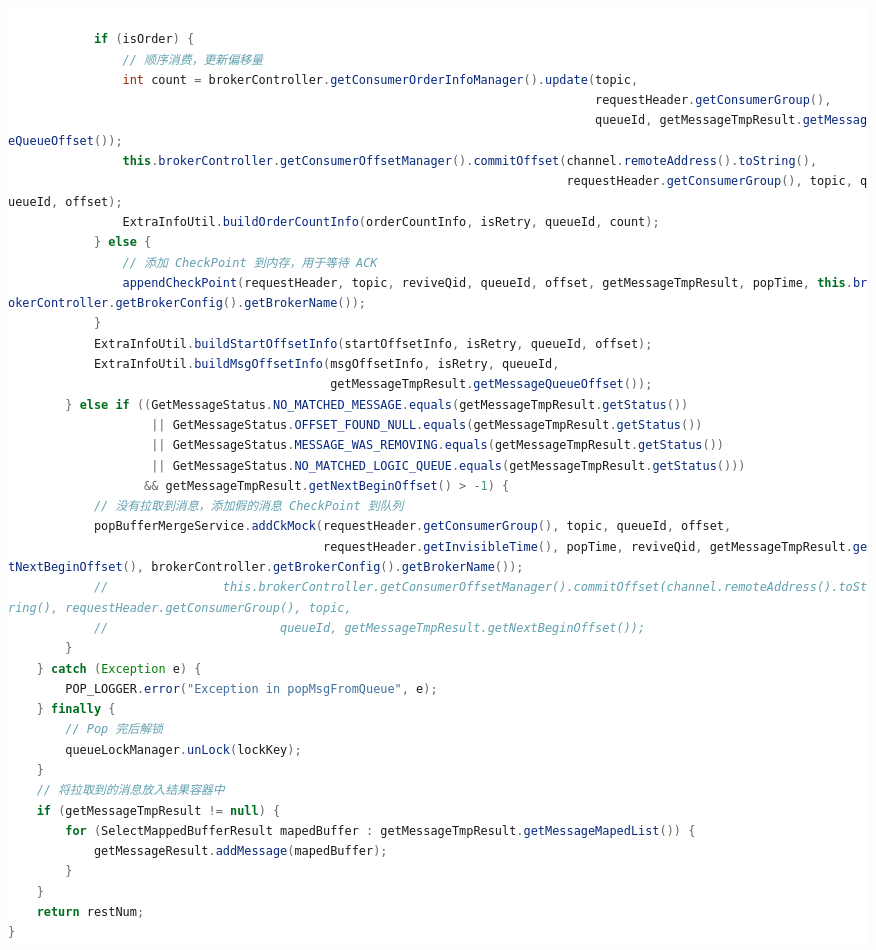 ```java

            if (isOrder) {
                // 顺序消费，更新偏移量
                int count = brokerController.getConsumerOrderInfoManager().update(topic,
                                                                                  requestHeader.getConsumerGroup(),
                                                                                  queueId, getMessageTmpResult.getMessageQueueOffset());
                this.brokerController.getConsumerOffsetManager().commitOffset(channel.remoteAddress().toString(),
                                                                              requestHeader.getConsumerGroup(), topic, queueId, offset);
                ExtraInfoUtil.buildOrderCountInfo(orderCountInfo, isRetry, queueId, count);
            } else {
                // 添加 CheckPoint 到内存，用于等待 ACK
                appendCheckPoint(requestHeader, topic, reviveQid, queueId, offset, getMessageTmpResult, popTime, this.brokerController.getBrokerConfig().getBrokerName());
            }
            ExtraInfoUtil.buildStartOffsetInfo(startOffsetInfo, isRetry, queueId, offset);
            ExtraInfoUtil.buildMsgOffsetInfo(msgOffsetInfo, isRetry, queueId,
                                             getMessageTmpResult.getMessageQueueOffset());
        } else if ((GetMessageStatus.NO_MATCHED_MESSAGE.equals(getMessageTmpResult.getStatus())
                    || GetMessageStatus.OFFSET_FOUND_NULL.equals(getMessageTmpResult.getStatus())
                    || GetMessageStatus.MESSAGE_WAS_REMOVING.equals(getMessageTmpResult.getStatus())
                    || GetMessageStatus.NO_MATCHED_LOGIC_QUEUE.equals(getMessageTmpResult.getStatus()))
                   && getMessageTmpResult.getNextBeginOffset() > -1) {
            // 没有拉取到消息，添加假的消息 CheckPoint 到队列
            popBufferMergeService.addCkMock(requestHeader.getConsumerGroup(), topic, queueId, offset,
                                            requestHeader.getInvisibleTime(), popTime, reviveQid, getMessageTmpResult.getNextBeginOffset(), brokerController.getBrokerConfig().getBrokerName());
            //                this.brokerController.getConsumerOffsetManager().commitOffset(channel.remoteAddress().toString(), requestHeader.getConsumerGroup(), topic,
            //                        queueId, getMessageTmpResult.getNextBeginOffset());
        }
    } catch (Exception e) {
        POP_LOGGER.error("Exception in popMsgFromQueue", e);
    } finally {
        // Pop 完后解锁
        queueLockManager.unLock(lockKey);
    }
    // 将拉取到的消息放入结果容器中
    if (getMessageTmpResult != null) {
        for (SelectMappedBufferResult mapedBuffer : getMessageTmpResult.getMessageMapedList()) {
            getMessageResult.addMessage(mapedBuffer);
        }
    }
    return restNum;
}
```
